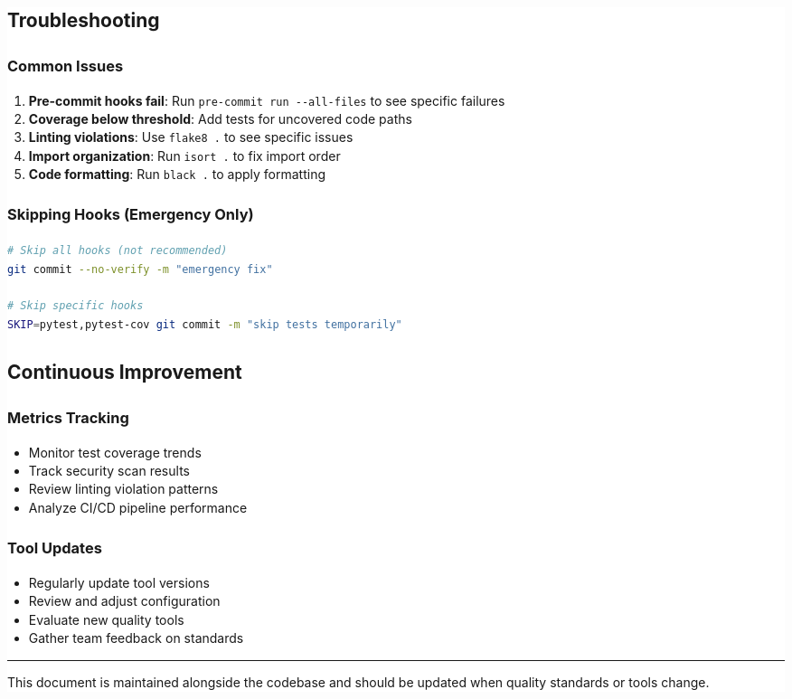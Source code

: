 ## Troubleshooting

### Common Issues

1. **Pre-commit hooks fail**: Run `pre-commit run --all-files` to see specific failures
2. **Coverage below threshold**: Add tests for uncovered code paths
3. **Linting violations**: Use `flake8 .` to see specific issues
4. **Import organization**: Run `isort .` to fix import order
5. **Code formatting**: Run `black .` to apply formatting

### Skipping Hooks (Emergency Only)

```bash
# Skip all hooks (not recommended)
git commit --no-verify -m "emergency fix"

# Skip specific hooks
SKIP=pytest,pytest-cov git commit -m "skip tests temporarily"
```

## Continuous Improvement

### Metrics Tracking

- Monitor test coverage trends
- Track security scan results
- Review linting violation patterns
- Analyze CI/CD pipeline performance

### Tool Updates

- Regularly update tool versions
- Review and adjust configuration
- Evaluate new quality tools
- Gather team feedback on standards

---

This document is maintained alongside the codebase and should be updated when quality standards or tools change.
